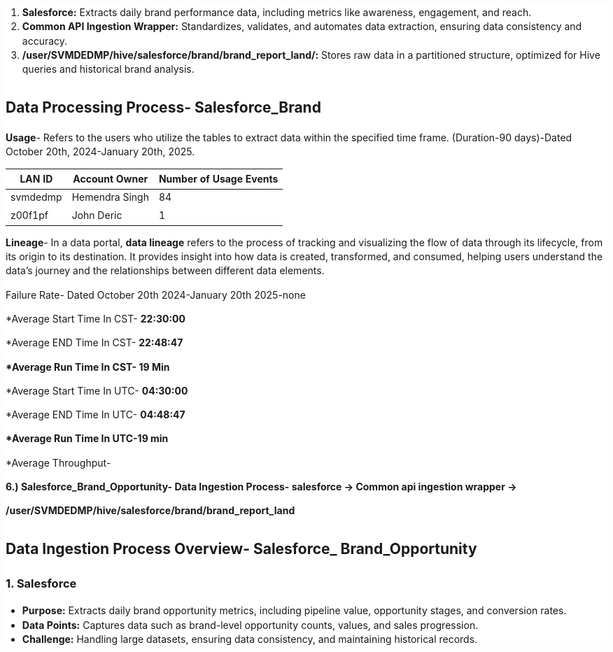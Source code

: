 1.  **Salesforce:** Extracts daily brand performance data, including metrics like awareness, engagement, and reach.
2.  **Common API Ingestion Wrapper:** Standardizes, validates, and automates data extraction, ensuring data consistency and accuracy.
3.  **/user/SVMDEDMP/hive/salesforce/brand/brand\_report\_land/:** Stores raw data in a partitioned structure, optimized for Hive queries and historical brand analysis.

## Data Processing Process- Salesforce\_Brand

**Usage**\- Refers to the users who utilize the tables to extract data within the specified time frame. (Duration-90 days)-Dated October 20th, 2024\-January 20th, 2025.

| LAN ID | Account Owner | Number of Usage Events |
| --- | --- | --- |
| svmdedmp | Hemendra Singh | 84 |
| z00f1pf | John Deric | 1 |

**Lineage**\- In a data portal, **data lineage** refers to the process of tracking and visualizing the flow of data through its lifecycle, from its origin to its destination. It provides insight into how data is created, transformed, and consumed, helping users understand the data’s journey and the relationships between different data elements.

Failure Rate- Dated October 20th 2024-January 20th 2025-none

\*Average Start Time In CST- **22:30:00**

\*Average END Time In CST- **22:48:47**

**\*Average Run Time In CST- 19 Min**

\*Average Start Time In UTC- **04:30:00**

\*Average END Time In UTC- **04:48:47**

**\*Average Run Time In UTC-19 min**

\*Average Throughput-

**6.) Salesforce\_Brand\_Opportunity- Data Ingestion Process- salesforce → Common api ingestion wrapper →**

**/user/SVMDEDMP/hive/salesforce/brand/brand\_report\_land**

## Data Ingestion Process Overview- Salesforce\_ Brand\_Opportunity

### 1\. Salesforce

*   **Purpose:** Extracts daily brand opportunity metrics, including pipeline value, opportunity stages, and conversion rates.
*   **Data Points:** Captures data such as brand-level opportunity counts, values, and sales progression.
*   **Challenge:** Handling large datasets, ensuring data consistency, and maintaining historical records.
